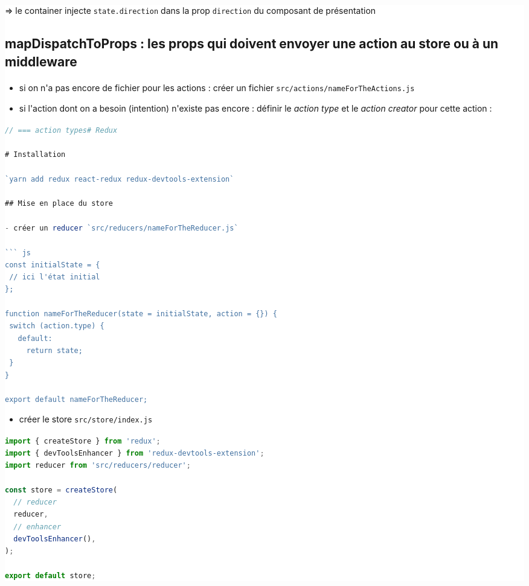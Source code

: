 => le container injecte `state.direction` dans la prop `direction` du composant de présentation

## mapDispatchToProps : les props qui doivent envoyer une action au store ou à un middleware

- si on n'a pas encore de fichier pour les actions : créer un fichier `src/actions/nameForTheActions.js`

- si l'action dont on a besoin (intention) n'existe pas encore : définir le _action type_ et le _action creator_ pour cette action :

 ```javascript
 // === action types# Redux

# Installation

`yarn add redux react-redux redux-devtools-extension`

## Mise en place du store

- créer un reducer `src/reducers/nameForTheReducer.js`
  
``` js
const initialState = {
  // ici l'état initial
};

function nameForTheReducer(state = initialState, action = {}) {
  switch (action.type) {
    default:
      return state;
  }
}

export default nameForTheReducer;

```

- créer le store `src/store/index.js`
``` js
import { createStore } from 'redux';
import { devToolsEnhancer } from 'redux-devtools-extension';
import reducer from 'src/reducers/reducer';

const store = createStore(
  // reducer
  reducer,
  // enhancer
  devToolsEnhancer(),
);

export default store;
```

